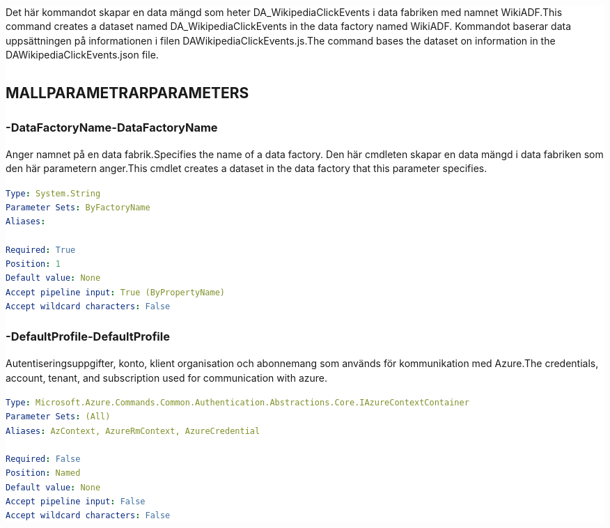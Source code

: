 <span data-ttu-id="37924-119">Det här kommandot skapar en data mängd som heter DA_WikipediaClickEvents i data fabriken med namnet WikiADF.</span><span class="sxs-lookup"><span data-stu-id="37924-119">This command creates a dataset named DA_WikipediaClickEvents in the data factory named WikiADF.</span></span>
<span data-ttu-id="37924-120">Kommandot baserar data uppsättningen på informationen i filen DAWikipediaClickEvents.js.</span><span class="sxs-lookup"><span data-stu-id="37924-120">The command bases the dataset on information in the DAWikipediaClickEvents.json file.</span></span>

## <span data-ttu-id="37924-121">MALLPARAMETRAR</span><span class="sxs-lookup"><span data-stu-id="37924-121">PARAMETERS</span></span>

### <span data-ttu-id="37924-122">-DataFactoryName</span><span class="sxs-lookup"><span data-stu-id="37924-122">-DataFactoryName</span></span>
<span data-ttu-id="37924-123">Anger namnet på en data fabrik.</span><span class="sxs-lookup"><span data-stu-id="37924-123">Specifies the name of a data factory.</span></span>
<span data-ttu-id="37924-124">Den här cmdleten skapar en data mängd i data fabriken som den här parametern anger.</span><span class="sxs-lookup"><span data-stu-id="37924-124">This cmdlet creates a dataset in the data factory that this parameter specifies.</span></span>

```yaml
Type: System.String
Parameter Sets: ByFactoryName
Aliases:

Required: True
Position: 1
Default value: None
Accept pipeline input: True (ByPropertyName)
Accept wildcard characters: False
```

### <span data-ttu-id="37924-125">-DefaultProfile</span><span class="sxs-lookup"><span data-stu-id="37924-125">-DefaultProfile</span></span>
<span data-ttu-id="37924-126">Autentiseringsuppgifter, konto, klient organisation och abonnemang som används för kommunikation med Azure.</span><span class="sxs-lookup"><span data-stu-id="37924-126">The credentials, account, tenant, and subscription used for communication with azure.</span></span>

```yaml
Type: Microsoft.Azure.Commands.Common.Authentication.Abstractions.Core.IAzureContextContainer
Parameter Sets: (All)
Aliases: AzContext, AzureRmContext, AzureCredential

Required: False
Position: Named
Default value: None
Accept pipeline input: False
Accept wildcard characters: False
```
